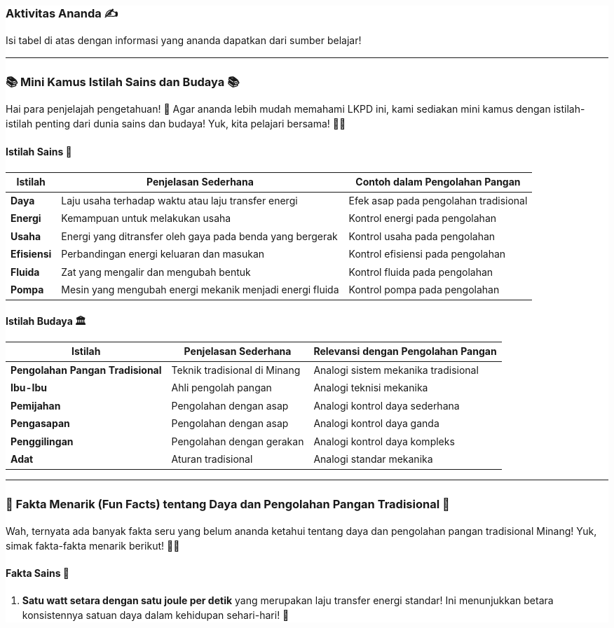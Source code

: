 ### Aktivitas Ananda ✍️

Isi tabel di atas dengan informasi yang ananda dapatkan dari sumber belajar!

---

### 📚 Mini Kamus Istilah Sains dan Budaya 📚

Hai para penjelajah pengetahuan! 🌟 Agar ananda lebih mudah memahami LKPD ini, kami sediakan mini kamus dengan istilah-istilah penting dari dunia sains dan budaya! Yuk, kita pelajari bersama! 📖✨

#### Istilah Sains 🔬

| Istilah | Penjelasan Sederhana | Contoh dalam Pengolahan Pangan |
|---------|----------------------|---------------------------|
| **Daya** | Laju usaha terhadap waktu atau laju transfer energi | Efek asap pada pengolahan tradisional |
| **Energi** | Kemampuan untuk melakukan usaha | Kontrol energi pada pengolahan |
| **Usaha** | Energi yang ditransfer oleh gaya pada benda yang bergerak | Kontrol usaha pada pengolahan |
| **Efisiensi** | Perbandingan energi keluaran dan masukan | Kontrol efisiensi pada pengolahan |
| **Fluida** | Zat yang mengalir dan mengubah bentuk | Kontrol fluida pada pengolahan |
| **Pompa** | Mesin yang mengubah energi mekanik menjadi energi fluida | Kontrol pompa pada pengolahan |

#### Istilah Budaya 🏛️

| Istilah | Penjelasan Sederhana | Relevansi dengan Pengolahan Pangan |
|---------|----------------------|------------------------------|
| **Pengolahan Pangan Tradisional** | Teknik tradisional di Minang | Analogi sistem mekanika tradisional |
| **Ibu-Ibu** | Ahli pengolah pangan | Analogi teknisi mekanika |
| **Pemijahan** | Pengolahan dengan asap | Analogi kontrol daya sederhana |
| **Pengasapan** | Pengolahan dengan asap | Analogi kontrol daya ganda |
| **Penggilingan** | Pengolahan dengan gerakan | Analogi kontrol daya kompleks |
| **Adat** | Aturan tradisional | Analogi standar mekanika |

---

### 🎯 Fakta Menarik (Fun Facts) tentang Daya dan Pengolahan Pangan Tradisional 🎯

Wah, ternyata ada banyak fakta seru yang belum ananda ketahui tentang daya dan pengolahan pangan tradisional Minang! Yuk, simak fakta-fakta menarik berikut! 🤩✨

#### Fakta Sains 🔬

1. **Satu watt setara dengan satu joule per detik** yang merupakan laju transfer energi standar! Ini menunjukkan betara konsistennya satuan daya dalam kehidupan sehari-hari! 💎

